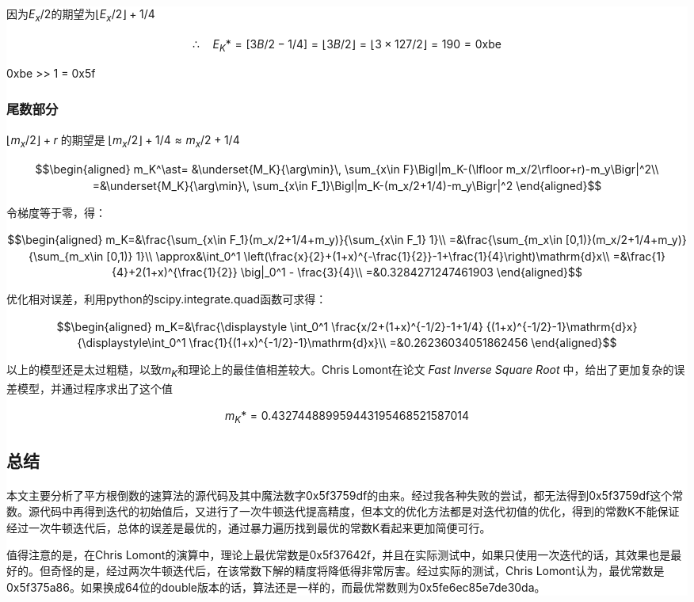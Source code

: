 因为$E_x/2$的期望为$\lfloor E_x/2\rfloor+1/4$

$$\therefore\quad E_K\ast=\bigl[3B/2-1/4\bigr]=\bigl\lfloor 3B/2\bigr\rfloor=
\bigl\lfloor 3\times 127/2\bigr\rfloor=190=\text{0xbe}$$

0xbe \>> 1 = 0x5f

### 尾数部分
$\lfloor m_x/2\rfloor+r$ 的期望是 $\lfloor m_x/2\rfloor+1/4\approx m_x/2+1/4$

$$\begin{aligned}
m_K^\ast= &\underset{M_K}{\arg\min}\,
\sum_{x\in F}\Bigl|m_K-(\lfloor m_x/2\rfloor+r)-m_y\Bigr|^2\\
=&\underset{M_K}{\arg\min}\,
\sum_{x\in F_1}\Bigl|m_K-(m_x/2+1/4)-m_y\Bigr|^2
\end{aligned}$$

令梯度等于零，得：

$$\begin{aligned}
m_K=&\frac{\sum_{x\in F_1}(m_x/2+1/4+m_y)}{\sum_{x\in F_1} 1}\\
=&\frac{\sum_{m_x\in [0,1)}(m_x/2+1/4+m_y)}{\sum_{m_x\in [0,1)} 1}\\
\approx&\int_0^1 \left(\frac{x}{2}+(1+x)^{-\frac{1}{2}}-1+\frac{1}{4}\right)\mathrm{d}x\\
=&\frac{1}{4}+2(1+x)^{\frac{1}{2}} \big|_0^1 - \frac{3}{4}\\
=&0.3284271247461903
\end{aligned}$$

优化相对误差，利用python的scipy.integrate.quad函数可求得：

$$\begin{aligned}
m_K=&\frac{\displaystyle
\int_0^1 \frac{x/2+(1+x)^{-1/2}-1+1/4}
{(1+x)^{-1/2}-1}\mathrm{d}x}
{\displaystyle\int_0^1 \frac{1}{(1+x)^{-1/2}-1}\mathrm{d}x}\\
=&0.26236034051862456
\end{aligned}$$

以上的模型还是太过粗糙，以致$m_K$和理论上的最佳值相差较大。Chris Lomont在论文 _Fast Inverse Square Root_ 中，给出了更加复杂的误差模型，并通过程序求出了这个值

$$m_K\ast=0.432744889959443195468521587014$$

## 总结
本文主要分析了平方根倒数的速算法的源代码及其中魔法数字0x5f3759df的由来。经过我各种失败的尝试，都无法得到0x5f3759df这个常数。源代码中再得到迭代的初始值后，又进行了一次牛顿迭代提高精度，但本文的优化方法都是对迭代初值的优化，得到的常数K不能保证经过一次牛顿迭代后，总体的误差是最优的，通过暴力遍历找到最优的常数K看起来更加简便可行。

值得注意的是，在Chris Lomont的演算中，理论上最优常数是0x5f37642f，并且在实际测试中，如果只使用一次迭代的话，其效果也是最好的。但奇怪的是，经过两次牛顿迭代后，在该常数下解的精度将降低得非常厉害。经过实际的测试，Chris Lomont认为，最优常数是0x5f375a86。如果换成64位的double版本的话，算法还是一样的，而最优常数则为0x5fe6ec85e7de30da。
